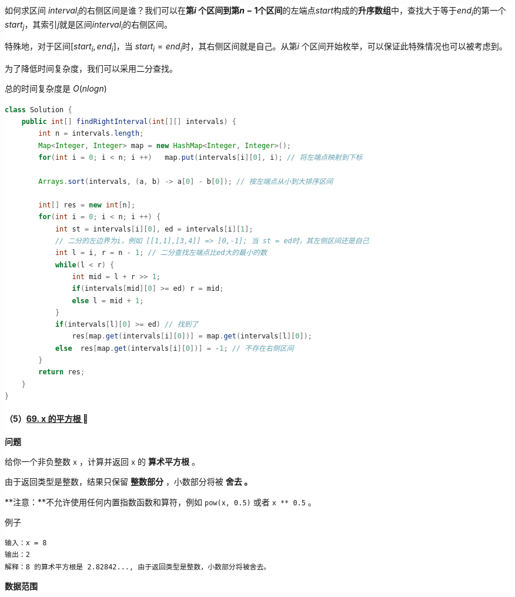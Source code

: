 如何求区间 $interval_i$的右侧区间是谁？我们可以在**第$i$ 个区间到第$n-1$个区间**的左端点$start$构成的**升序数组**中，查找大于等于$end_i$的第一个$start_j$，其索引$j$就是区间$interval_i$的右侧区间。

特殊地，对于区间$[start_i,end_i]$，当 $start_i=end_i$时，其右侧区间就是自己。从第$i$ 个区间开始枚举，可以保证此特殊情况也可以被考虑到。

为了降低时间复杂度，我们可以采用二分查找。

总的时间复杂度是 $O(nlogn)$

```java
class Solution {
    public int[] findRightInterval(int[][] intervals) {
        int n = intervals.length;
        Map<Integer, Integer> map = new HashMap<Integer, Integer>();
        for(int i = 0; i < n; i ++)   map.put(intervals[i][0], i); // 将左端点映射到下标

        Arrays.sort(intervals, (a, b) -> a[0] - b[0]); // 按左端点从小到大排序区间

        int[] res = new int[n];
        for(int i = 0; i < n; i ++) {
            int st = intervals[i][0], ed = intervals[i][1];
            // 二分的左边界为i，例如 [[1,1],[3,4]] => [0,-1]; 当 st = ed时，其左侧区间还是自己
            int l = i, r = n - 1; // 二分查找左端点比ed大的最小的数
            while(l < r) {
                int mid = l + r >> 1;
                if(intervals[mid][0] >= ed) r = mid;
                else l = mid + 1;
            }
            if(intervals[l][0] >= ed) // 找到了
                res[map.get(intervals[i][0])] = map.get(intervals[l][0]);
            else  res[map.get(intervals[i][0])] = -1; // 不存在右侧区间
        }
        return res;
    }
}
```

#### （5）[69. x 的平方根 ](https://leetcode.cn/problems/sqrtx/):star2:

**问题**

给你一个非负整数 `x` ，计算并返回 `x` 的 **算术平方根** 。

由于返回类型是整数，结果只保留 **整数部分** ，小数部分将被 **舍去 。**

**注意：**不允许使用任何内置指数函数和算符，例如 `pow(x, 0.5)` 或者 `x ** 0.5` 。

例子

```
输入：x = 8
输出：2
解释：8 的算术平方根是 2.82842..., 由于返回类型是整数，小数部分将被舍去。
```

**数据范围**
